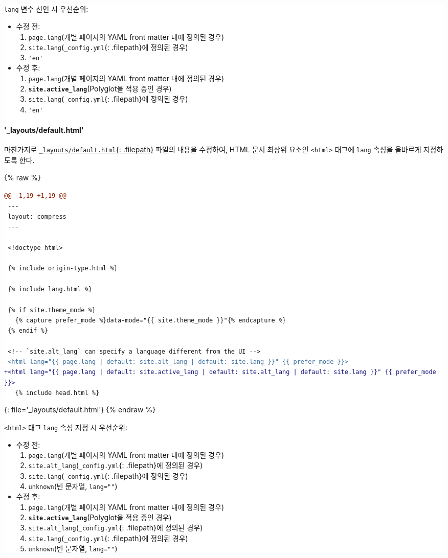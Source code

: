 `lang` 변수 선언 시 우선순위:
- 수정 전:
  1. `page.lang`(개별 페이지의 YAML front matter 내에 정의된 경우)
  2. `site.lang`(`_config.yml`{: .filepath}에 정의된 경우)
  3. `'en'`
- 수정 후:
  1. `page.lang`(개별 페이지의 YAML front matter 내에 정의된 경우)
  2. **`site.active_lang`**(Polyglot을 적용 중인 경우)
  3. `site.lang`(`_config.yml`{: .filepath}에 정의된 경우)
  4. `'en'`

#### '\_layouts/default.html'
마찬가지로 [`_layouts/default.html`{: .filepath}](https://github.com/cotes2020/jekyll-theme-chirpy/blob/master/_layouts/default.html) 파일의 내용을 수정하여, HTML 문서 최상위 요소인 `<html>` 태그에 `lang` 속성을 올바르게 지정하도록 한다.

{% raw %}
```diff
@@ -1,19 +1,19 @@
 ---
 layout: compress
 ---
 
 <!doctype html>
 
 {% include origin-type.html %}
 
 {% include lang.html %}
 
 {% if site.theme_mode %}
   {% capture prefer_mode %}data-mode="{{ site.theme_mode }}"{% endcapture %}
 {% endif %}
 
 <!-- `site.alt_lang` can specify a language different from the UI -->
-<html lang="{{ page.lang | default: site.alt_lang | default: site.lang }}" {{ prefer_mode }}>
+<html lang="{{ page.lang | default: site.active_lang | default: site.alt_lang | default: site.lang }}" {{ prefer_mode }}>
   {% include head.html %}
```
{: file='\_layouts/default.html'}
{% endraw %}

`<html>` 태그 `lang` 속성 지정 시 우선순위:
- 수정 전:
  1. `page.lang`(개별 페이지의 YAML front matter 내에 정의된 경우)
  2. `site.alt_lang`(`_config.yml`{: .filepath}에 정의된 경우)
  3. `site.lang`(`_config.yml`{: .filepath}에 정의된 경우)
  4. `unknown`(빈 문자열, `lang=""`)
- 수정 후:
  1. `page.lang`(개별 페이지의 YAML front matter 내에 정의된 경우)
  2. **`site.active_lang`**(Polyglot을 적용 중인 경우)
  3. `site.alt_lang`(`_config.yml`{: .filepath}에 정의된 경우)
  4. `site.lang`(`_config.yml`{: .filepath}에 정의된 경우)
  5. `unknown`(빈 문자열, `lang=""`)

